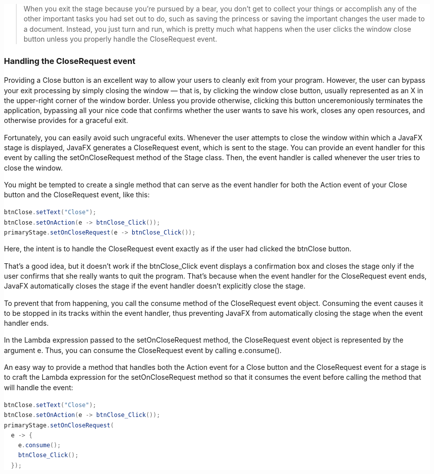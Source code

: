 > When you exit the stage because you’re pursued by a bear, you don’t get to collect your things or accomplish any of the other important tasks you had set out to do, such as saving the princess or saving the important changes the user made to a document. Instead, you just turn and run, which is pretty much what happens when the user clicks the window close button unless you properly handle the CloseRequest event.

### Handling the CloseRequest event

Providing a Close button is an excellent way to allow your users to cleanly exit from your program. However, the user can bypass your exit processing by simply closing the window — that is, by clicking the window close button, usually represented as an X in the upper-right corner of the window border. Unless you provide otherwise, clicking this button unceremoniously terminates the application, bypassing all your nice code that confirms whether the user wants to save his work, closes any open resources, and otherwise provides for a graceful exit.

Fortunately, you can easily avoid such ungraceful exits. Whenever the user attempts to close the window within which a JavaFX stage is displayed, JavaFX generates a CloseRequest event, which is sent to the stage. You can provide an event handler for this event by calling the setOnCloseRequest method of the Stage class. Then, the event handler is called whenever the user tries to close the window.

You might be tempted to create a single method that can serve as the event handler for both the Action event of your Close button and the CloseRequest event, like this:

```java
btnClose.setText("Close"); 
btnClose.setOnAction(e -> btnClose_Click()); 
primaryStage.setOnCloseRequest(e -> btnClose_Click());
```

Here, the intent is to handle the CloseRequest event exactly as if the user had clicked the btnClose button.

That’s a good idea, but it doesn’t work if the btnClose_Click event displays a confirmation box and closes the stage only if the user confirms that she really wants to quit the program. That’s because when the event handler for the CloseRequest event ends, JavaFX automatically closes the stage if the event handler doesn’t explicitly close the stage.

To prevent that from happening, you call the consume method of the CloseRequest event object. Consuming the event causes it to be stopped in its tracks within the event handler, thus preventing JavaFX from automatically closing the stage when the event handler ends.

In the Lambda expression passed to the setOnCloseRequest method, the CloseRequest event object is represented by the argument e. Thus, you can consume the CloseRequest event by calling e.consume().

An easy way to provide a method that handles both the Action event for a Close button and the CloseRequest event for a stage is to craft the Lambda expression for the setOnCloseRequest method so that it consumes the event before calling the method that will handle the event:

```java
btnClose.setText("Close"); 
btnClose.setOnAction(e -> btnClose_Click());
primaryStage.setOnCloseRequest(
  e -> { 
    e.consume();
    btnClose_Click(); 
  });
```
